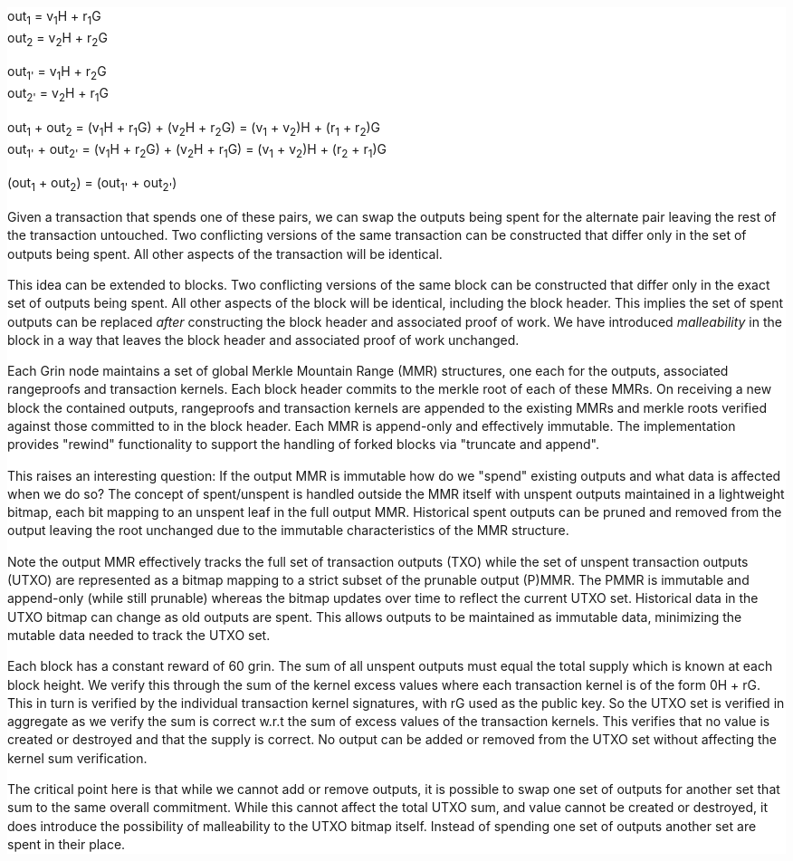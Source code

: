 out<sub>1</sub> = v<sub>1</sub>H + r<sub>1</sub>G \
out<sub>2</sub> = v<sub>2</sub>H + r<sub>2</sub>G

out<sub>1'</sub> = v<sub>1</sub>H + r<sub>2</sub>G \
out<sub>2'</sub> = v<sub>2</sub>H + r<sub>1</sub>G

out<sub>1</sub> + out<sub>2</sub> = (v<sub>1</sub>H + r<sub>1</sub>G) + (v<sub>2</sub>H + r<sub>2</sub>G) = (v<sub>1</sub> + v<sub>2</sub>)H + (r<sub>1</sub> + r<sub>2</sub>)G \
out<sub>1'</sub> + out<sub>2'</sub> = (v<sub>1</sub>H + r<sub>2</sub>G) + (v<sub>2</sub>H + r<sub>1</sub>G) = (v<sub>1</sub> + v<sub>2</sub>)H + (r<sub>2</sub> + r<sub>1</sub>)G

(out<sub>1</sub> + out<sub>2</sub>) = (out<sub>1'</sub> + out<sub>2'</sub>)

Given a transaction that spends one of these pairs, we can swap the outputs being spent for the alternate pair leaving the rest of the transaction untouched. Two conflicting versions of the same transaction can be constructed that differ only in the set of outputs being spent. All other aspects of the transaction will be identical.

This idea can be extended to blocks. Two conflicting versions of the same block can be constructed that differ only in the exact set of outputs being spent. All other aspects of the block will be identical, including the block header. This implies the set of spent outputs can be replaced _after_ constructing the block header and associated proof of work. We have introduced _malleability_ in the block in a way that leaves the block header and associated proof of work unchanged.

Each Grin node maintains a set of global Merkle Mountain Range (MMR) structures, one each for the outputs, associated rangeproofs and transaction kernels. Each block header commits to the merkle root of each of these MMRs. On receiving a new block the contained outputs, rangeproofs and transaction kernels are appended to the existing MMRs and merkle roots verified against those committed to in the block header. Each MMR is append-only and effectively immutable. The implementation provides "rewind" functionality to support the handling of forked blocks via "truncate and append".

This raises an interesting question: If the output MMR is immutable how do we "spend" existing outputs and what data is affected when we do so? The concept of spent/unspent is handled outside the MMR itself with unspent outputs maintained in a lightweight bitmap, each bit mapping to an unspent leaf in the full output MMR. Historical spent outputs can be pruned and removed from the output leaving the root unchanged due to the immutable characteristics of the MMR structure.

Note the output MMR effectively tracks the full set of transaction outputs (TXO) while the set of unspent transaction outputs (UTXO) are represented as a bitmap mapping to a strict subset of the prunable output (P)MMR. The PMMR is immutable and append-only (while still prunable) whereas the bitmap updates over time to reflect the current UTXO set. Historical data in the UTXO bitmap can change as old outputs are spent.
This allows outputs to be maintained as immutable data, minimizing the mutable data needed to track the UTXO set.

Each block has a constant reward of 60 grin. The sum of all unspent outputs must equal the total supply which is known at each block height. We verify this through the sum of the kernel excess values where each transaction kernel is of the form 0H + rG. This in turn is verified by the individual transaction kernel signatures, with rG used as the public key.
So the UTXO set is verified in aggregate as we verify the sum is correct w.r.t the sum of excess values of the transaction kernels. This verifies that no value is created or destroyed and that the supply is correct. No output can be added or removed from the UTXO set without affecting the kernel sum verification.

The critical point here is that while we cannot add or remove outputs, it is possible to swap one set of outputs for another set that sum to the same overall commitment. While this cannot affect the total UTXO sum, and value cannot be created or destroyed, it does introduce the possibility of malleability to the UTXO bitmap itself. Instead of spending one set of outputs another set are spent in their place.
